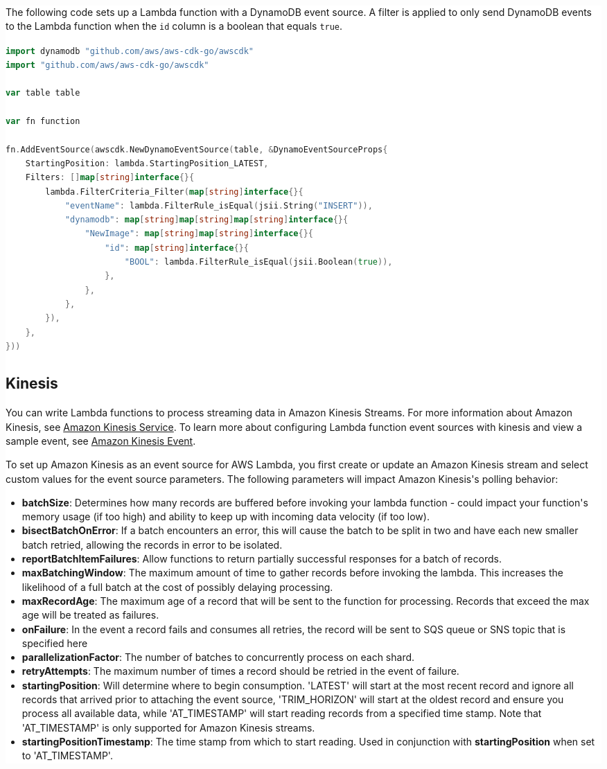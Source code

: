 The following code sets up a Lambda function with a DynamoDB event source. A filter is applied to only send DynamoDB events to
the Lambda function when the `id` column is a boolean that equals `true`.

```go
import dynamodb "github.com/aws/aws-cdk-go/awscdk"
import "github.com/aws/aws-cdk-go/awscdk"

var table table

var fn function

fn.AddEventSource(awscdk.NewDynamoEventSource(table, &DynamoEventSourceProps{
	StartingPosition: lambda.StartingPosition_LATEST,
	Filters: []map[string]interface{}{
		lambda.FilterCriteria_Filter(map[string]interface{}{
			"eventName": lambda.FilterRule_isEqual(jsii.String("INSERT")),
			"dynamodb": map[string]map[string]map[string]interface{}{
				"NewImage": map[string]map[string]interface{}{
					"id": map[string]interface{}{
						"BOOL": lambda.FilterRule_isEqual(jsii.Boolean(true)),
					},
				},
			},
		}),
	},
}))
```

## Kinesis

You can write Lambda functions to process streaming data in Amazon Kinesis Streams. For more information about Amazon Kinesis, see [Amazon Kinesis
Service](https://aws.amazon.com/kinesis/data-streams/). To learn more about configuring Lambda function event sources with kinesis and view a sample event,
see [Amazon Kinesis Event](https://docs.aws.amazon.com/lambda/latest/dg/with-kinesis.html).

To set up Amazon Kinesis as an event source for AWS Lambda, you
first create or update an Amazon Kinesis stream and select custom values for the
event source parameters. The following parameters will impact Amazon Kinesis's polling
behavior:

* **batchSize**: Determines how many records are buffered before invoking your lambda function - could impact your function's memory usage (if too high) and ability to keep up with incoming data velocity (if too low).
* **bisectBatchOnError**: If a batch encounters an error, this will cause the batch to be split in two and have each new smaller batch retried, allowing the records in error to be isolated.
* **reportBatchItemFailures**: Allow functions to return partially successful responses for a batch of records.
* **maxBatchingWindow**: The maximum amount of time to gather records before invoking the lambda. This increases the likelihood of a full batch at the cost of possibly delaying processing.
* **maxRecordAge**: The maximum age of a record that will be sent to the function for processing. Records that exceed the max age will be treated as failures.
* **onFailure**: In the event a record fails and consumes all retries, the record will be sent to SQS queue or SNS topic that is specified here
* **parallelizationFactor**: The number of batches to concurrently process on each shard.
* **retryAttempts**: The maximum number of times a record should be retried in the event of failure.
* **startingPosition**: Will determine where to begin consumption. 'LATEST' will start at the most recent record and ignore all records that arrived prior to attaching the event source, 'TRIM_HORIZON' will start at the oldest record and ensure you process all available data, while 'AT_TIMESTAMP' will start reading records from a specified time stamp. Note that 'AT_TIMESTAMP' is only supported for Amazon Kinesis streams.
* **startingPositionTimestamp**: The time stamp from which to start reading. Used in conjunction with **startingPosition** when set to 'AT_TIMESTAMP'.